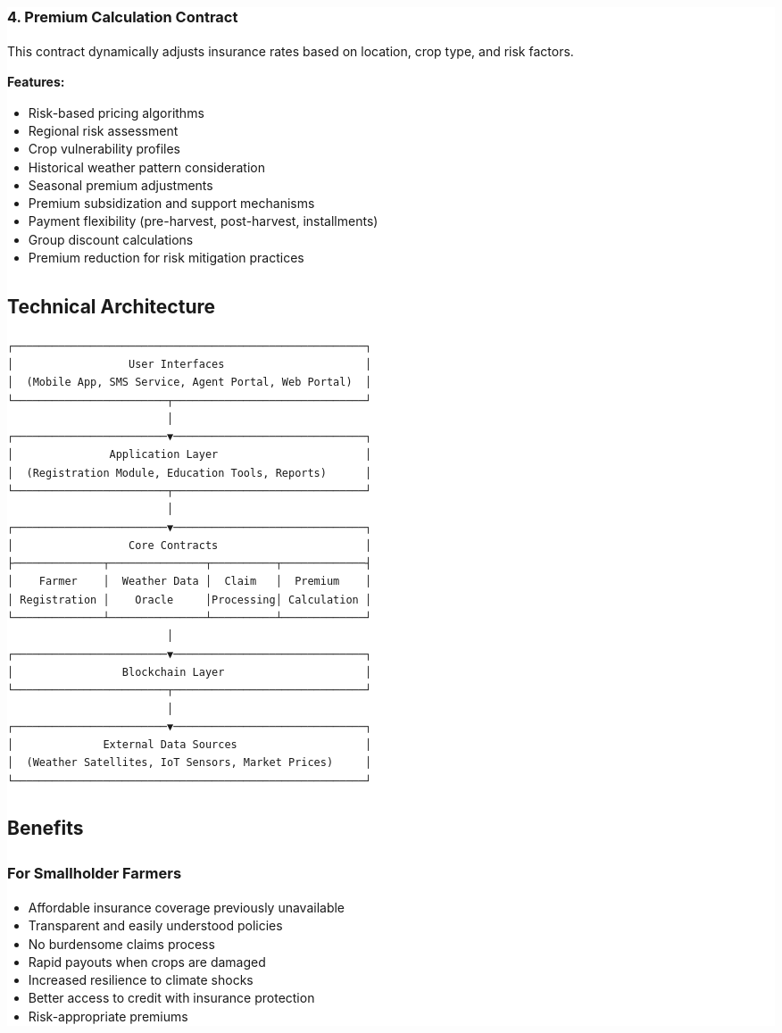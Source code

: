 ### 4. Premium Calculation Contract

This contract dynamically adjusts insurance rates based on location, crop type, and risk factors.

**Features:**
- Risk-based pricing algorithms
- Regional risk assessment
- Crop vulnerability profiles
- Historical weather pattern consideration
- Seasonal premium adjustments
- Premium subsidization and support mechanisms
- Payment flexibility (pre-harvest, post-harvest, installments)
- Group discount calculations
- Premium reduction for risk mitigation practices

## Technical Architecture

```
┌───────────────────────────────────────────────────────┐
│                  User Interfaces                      │
│  (Mobile App, SMS Service, Agent Portal, Web Portal)  │
└────────────────────────┬──────────────────────────────┘
                         │
┌────────────────────────▼──────────────────────────────┐
│               Application Layer                       │
│  (Registration Module, Education Tools, Reports)      │
└────────────────────────┬──────────────────────────────┘
                         │
┌────────────────────────▼──────────────────────────────┐
│                  Core Contracts                       │
├──────────────┬───────────────┬──────────┬─────────────┤
│    Farmer    │  Weather Data │  Claim   │  Premium    │
│ Registration │    Oracle     │Processing│ Calculation │
└──────────────┴───────────────┴──────────┴─────────────┘
                         │
┌────────────────────────▼──────────────────────────────┐
│                 Blockchain Layer                      │
└────────────────────────┬──────────────────────────────┘
                         │
┌────────────────────────▼──────────────────────────────┐
│              External Data Sources                    │
│  (Weather Satellites, IoT Sensors, Market Prices)     │
└───────────────────────────────────────────────────────┘
```

## Benefits

### For Smallholder Farmers
- Affordable insurance coverage previously unavailable
- Transparent and easily understood policies
- No burdensome claims process
- Rapid payouts when crops are damaged
- Increased resilience to climate shocks
- Better access to credit with insurance protection
- Risk-appropriate premiums
